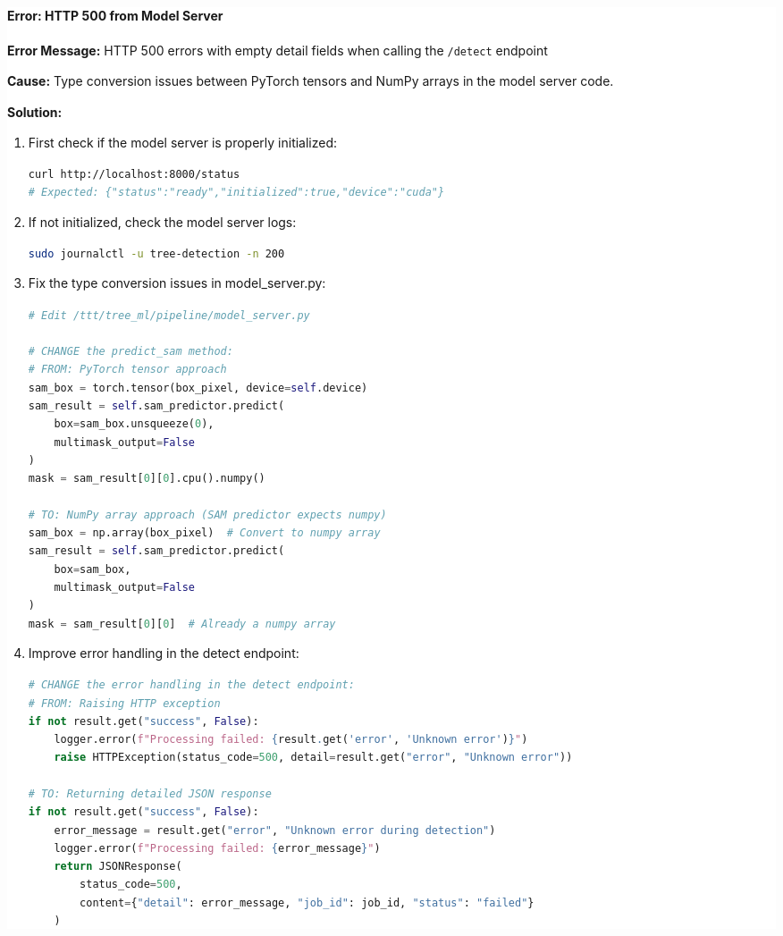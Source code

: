 #### Error: HTTP 500 from Model Server
**Error Message:** HTTP 500 errors with empty detail fields when calling the `/detect` endpoint

**Cause:** Type conversion issues between PyTorch tensors and NumPy arrays in the model server code.

**Solution:**

1. First check if the model server is properly initialized:
   ```bash
   curl http://localhost:8000/status
   # Expected: {"status":"ready","initialized":true,"device":"cuda"}
   ```

2. If not initialized, check the model server logs:
   ```bash
   sudo journalctl -u tree-detection -n 200
   ```

3. Fix the type conversion issues in model_server.py:
   ```python
   # Edit /ttt/tree_ml/pipeline/model_server.py
   
   # CHANGE the predict_sam method:
   # FROM: PyTorch tensor approach
   sam_box = torch.tensor(box_pixel, device=self.device)
   sam_result = self.sam_predictor.predict(
       box=sam_box.unsqueeze(0),
       multimask_output=False
   )
   mask = sam_result[0][0].cpu().numpy()
   
   # TO: NumPy array approach (SAM predictor expects numpy)
   sam_box = np.array(box_pixel)  # Convert to numpy array
   sam_result = self.sam_predictor.predict(
       box=sam_box,
       multimask_output=False
   )
   mask = sam_result[0][0]  # Already a numpy array
   ```

4. Improve error handling in the detect endpoint:
   ```python
   # CHANGE the error handling in the detect endpoint:
   # FROM: Raising HTTP exception
   if not result.get("success", False):
       logger.error(f"Processing failed: {result.get('error', 'Unknown error')}")
       raise HTTPException(status_code=500, detail=result.get("error", "Unknown error"))
   
   # TO: Returning detailed JSON response
   if not result.get("success", False):
       error_message = result.get("error", "Unknown error during detection")
       logger.error(f"Processing failed: {error_message}")
       return JSONResponse(
           status_code=500,
           content={"detail": error_message, "job_id": job_id, "status": "failed"}
       )
   ```
